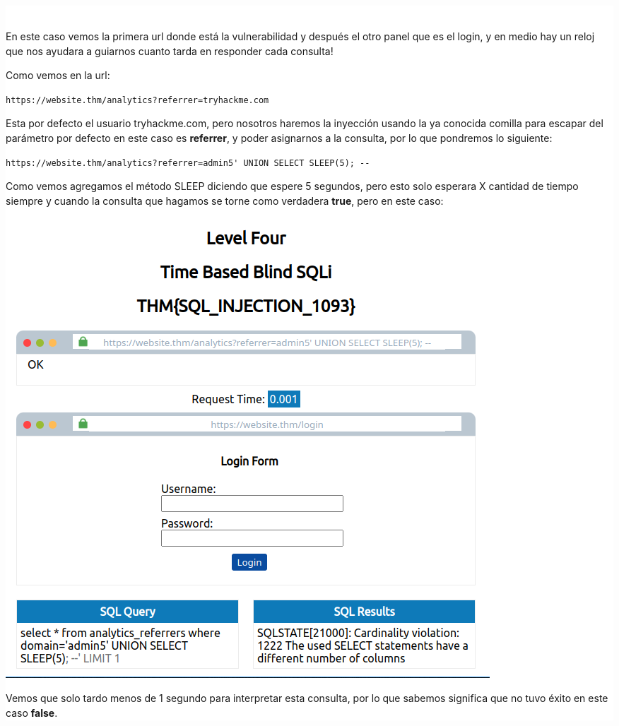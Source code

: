 <br>

En este caso vemos la primera url donde está la vulnerabilidad y después el otro panel que es el login, y en medio hay un reloj que nos ayudara a  guiarnos cuanto tarda en responder cada consulta!

Como vemos en la url:

`https://website.thm/analytics?referrer=tryhackme.com`

Esta por defecto el usuario tryhackme.com, pero nosotros haremos la inyección usando la ya conocida comilla para escapar del parámetro por defecto en este caso es **referrer**, y poder asignarnos a la consulta, por lo que pondremos lo siguiente:

`https://website.thm/analytics?referrer=admin5' UNION SELECT SLEEP(5); --`

Como vemos agregamos el método SLEEP diciendo que espere 5 segundos, pero esto solo esperara X cantidad de tiempo siempre y cuando la consulta que hagamos se torne como verdadera **true**, pero en este caso:

![time1](/assets/images/SQLi/time1.png)

Vemos que solo tardo menos de 1 segundo para interpretar esta consulta, por lo que sabemos significa que no tuvo éxito en este caso **false**.
